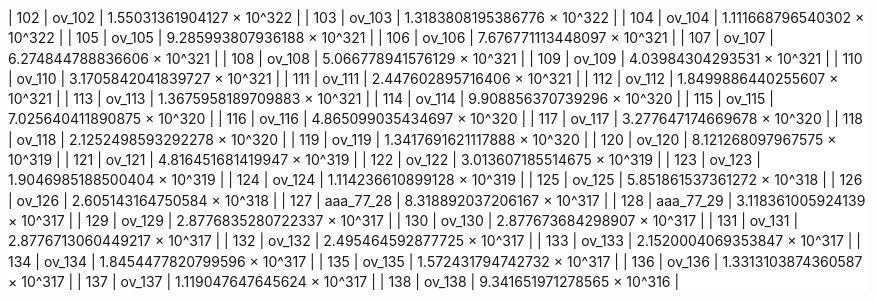 | 102 | ov_102 | 1.55031361904127 × 10^322 |
| 103 | ov_103 | 1.3183808195386776 × 10^322 |
| 104 | ov_104 | 1.111668796540302 × 10^322 |
| 105 | ov_105 | 9.285993807936188 × 10^321 |
| 106 | ov_106 | 7.676771113448097 × 10^321 |
| 107 | ov_107 | 6.274844788836606 × 10^321 |
| 108 | ov_108 | 5.066778941576129 × 10^321 |
| 109 | ov_109 | 4.03984304293531 × 10^321 |
| 110 | ov_110 | 3.1705842041839727 × 10^321 |
| 111 | ov_111 | 2.447602895716406 × 10^321 |
| 112 | ov_112 | 1.8499886440255607 × 10^321 |
| 113 | ov_113 | 1.3675958189709883 × 10^321 |
| 114 | ov_114 | 9.908856370739296 × 10^320 |
| 115 | ov_115 | 7.025640411890875 × 10^320 |
| 116 | ov_116 | 4.865099035434697 × 10^320 |
| 117 | ov_117 | 3.277647174669678 × 10^320 |
| 118 | ov_118 | 2.1252498593292278 × 10^320 |
| 119 | ov_119 | 1.3417691621117888 × 10^320 |
| 120 | ov_120 | 8.121268097967575 × 10^319 |
| 121 | ov_121 | 4.816451681419947 × 10^319 |
| 122 | ov_122 | 3.013607185514675 × 10^319 |
| 123 | ov_123 | 1.9046985188500404 × 10^319 |
| 124 | ov_124 | 1.114236610899128 × 10^319 |
| 125 | ov_125 | 5.851861537361272 × 10^318 |
| 126 | ov_126 | 2.605143164750584 × 10^318 |
| 127 | aaa_77_28 | 8.318892037206167 × 10^317 |
| 128 | aaa_77_29 | 3.118361005924139 × 10^317 |
| 129 | ov_129 | 2.8776835280722337 × 10^317 |
| 130 | ov_130 | 2.877673684298907 × 10^317 |
| 131 | ov_131 | 2.8776713060449217 × 10^317 |
| 132 | ov_132 | 2.495464592877725 × 10^317 |
| 133 | ov_133 | 2.1520004069353847 × 10^317 |
| 134 | ov_134 | 1.8454477820799596 × 10^317 |
| 135 | ov_135 | 1.572431794742732 × 10^317 |
| 136 | ov_136 | 1.3313103874360587 × 10^317 |
| 137 | ov_137 | 1.119047647645624 × 10^317 |
| 138 | ov_138 | 9.341651971278565 × 10^316 |